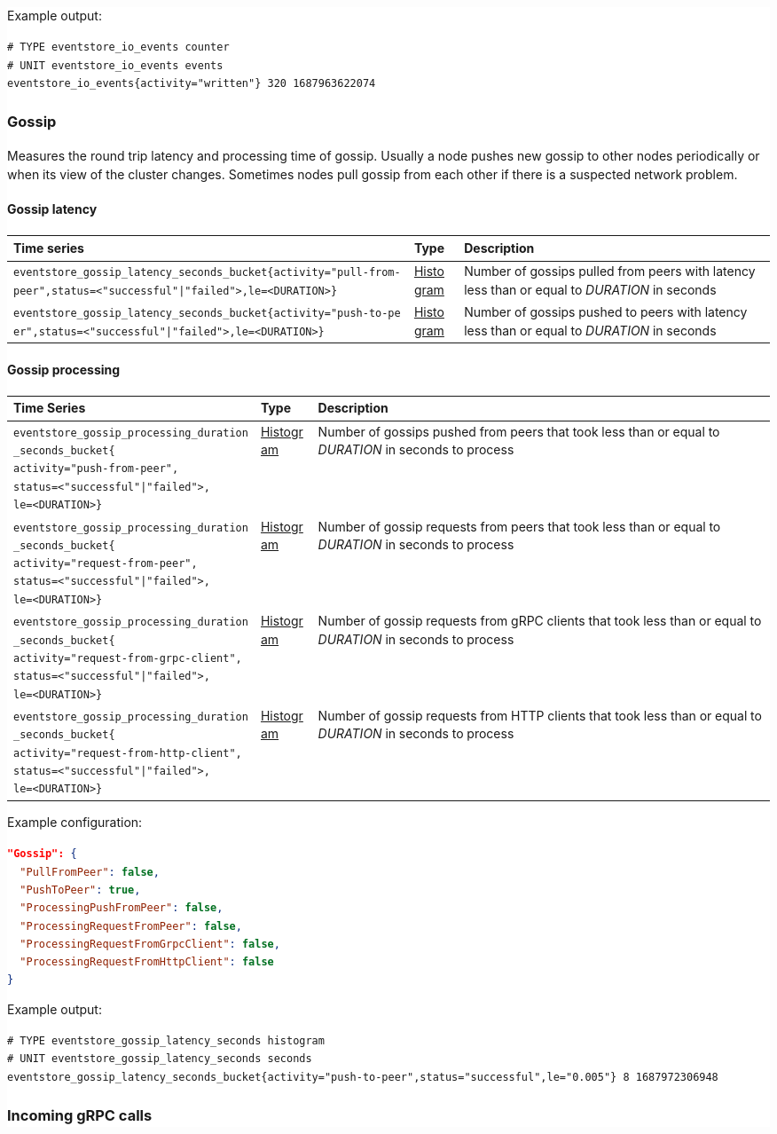 Example output:
```
# TYPE eventstore_io_events counter
# UNIT eventstore_io_events events
eventstore_io_events{activity="written"} 320 1687963622074
```

### Gossip

Measures the round trip latency and processing time of gossip.
Usually a node pushes new gossip to other nodes periodically or when its view of the cluster changes. Sometimes nodes pull gossip from each other if there is a suspected network problem. 

#### Gossip latency

| Time series                                                                                                         | Type                       | Description                                                                                  |
|:--------------------------------------------------------------------------------------------------------------------|:---------------------------|:---------------------------------------------------------------------------------------------|
| `eventstore_gossip_latency_seconds_bucket{activity="pull-from-peer",status=<"successful"\|"failed">,le=<DURATION>}` | [Histogram](#common-types) | Number of gossips pulled from peers with latency less than or equal to _DURATION_ in seconds |
| `eventstore_gossip_latency_seconds_bucket{activity="push-to-peer",status=<"successful"\|"failed">,le=<DURATION>}`   | [Histogram](#common-types) | Number of gossips pushed to peers with latency less than or equal to _DURATION_ in seconds   |

#### Gossip processing

| Time Series                                                                                                                                                    | Type                       | Description                                                                                                  |
|:---------------------------------------------------------------------------------------------------------------------------------------------------------------|:---------------------------|:-------------------------------------------------------------------------------------------------------------|
| `eventstore_gossip_processing_duration_seconds_bucket{`<br/>`activity="push-from-peer",`<br/>`status=<"successful"\|"failed">,`<br/>`le=<DURATION>}`           | [Histogram](#common-types) | Number of gossips pushed from peers that took less than or equal to _DURATION_ in seconds to process         |
| `eventstore_gossip_processing_duration_seconds_bucket{`<br/>`activity="request-from-peer",`<br/>`status=<"successful"\|"failed">,`<br/>`le=<DURATION>}`        | [Histogram](#common-types) | Number of gossip requests from peers that took less than or equal to _DURATION_ in seconds to process        |
| `eventstore_gossip_processing_duration_seconds_bucket{`<br/>`activity="request-from-grpc-client",`<br/>`status=<"successful"\|"failed">,`<br/>`le=<DURATION>}` | [Histogram](#common-types) | Number of gossip requests from gRPC clients that took less than or equal to _DURATION_ in seconds to process |
| `eventstore_gossip_processing_duration_seconds_bucket{`<br/>`activity="request-from-http-client",`<br/>`status=<"successful"\|"failed">,`<br/>`le=<DURATION>}` | [Histogram](#common-types) | Number of gossip requests from HTTP clients that took less than or equal to _DURATION_ in seconds to process |

Example configuration:
```json
"Gossip": {
  "PullFromPeer": false,
  "PushToPeer": true,
  "ProcessingPushFromPeer": false,
  "ProcessingRequestFromPeer": false,
  "ProcessingRequestFromGrpcClient": false,
  "ProcessingRequestFromHttpClient": false
}
```

Example output:
```
# TYPE eventstore_gossip_latency_seconds histogram
# UNIT eventstore_gossip_latency_seconds seconds
eventstore_gossip_latency_seconds_bucket{activity="push-to-peer",status="successful",le="0.005"} 8 1687972306948
```

### Incoming gRPC calls
